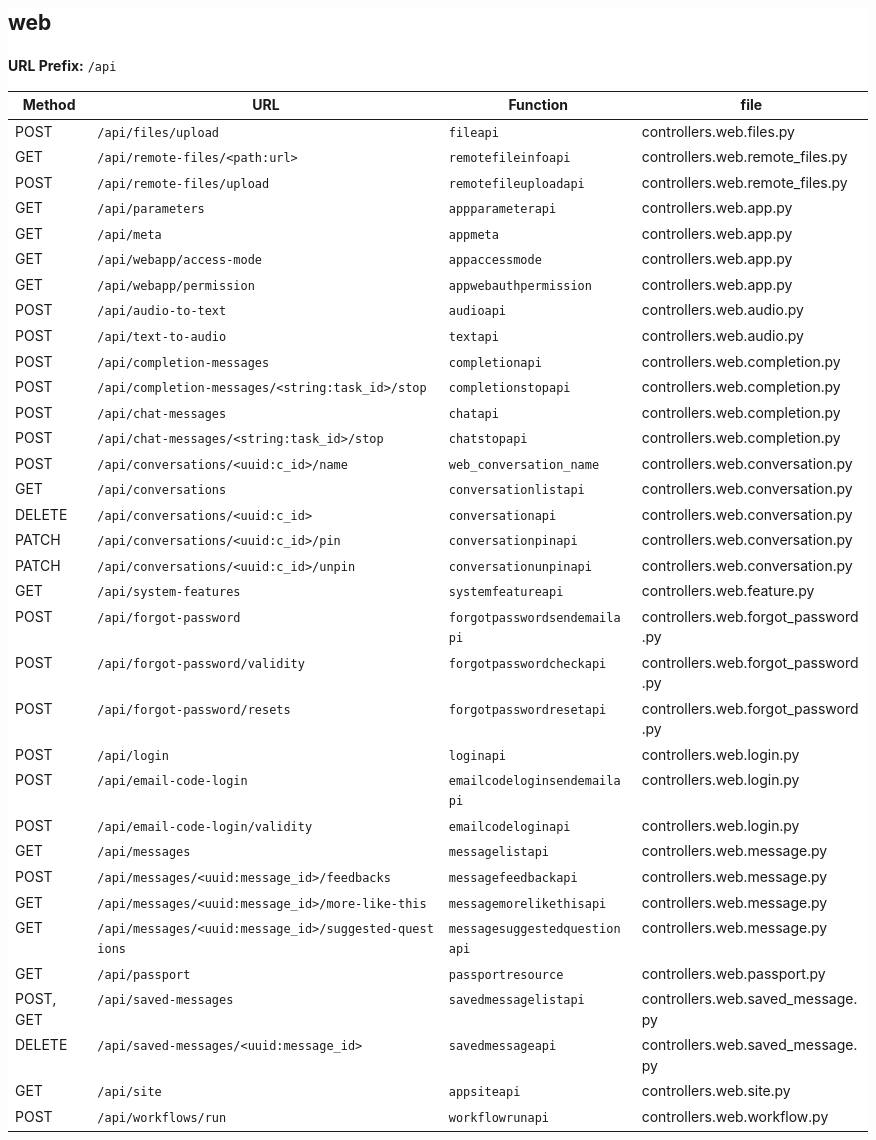 ## web
**URL Prefix:** `/api`

| Method | URL | Function | file |
|--------|-----|----------|-------------|
| POST | `/api/files/upload` | `fileapi` | controllers.web.files.py |
| GET | `/api/remote-files/<path:url>` | `remotefileinfoapi` | controllers.web.remote_files.py |
| POST | `/api/remote-files/upload` | `remotefileuploadapi` | controllers.web.remote_files.py |
| GET | `/api/parameters` | `appparameterapi` | controllers.web.app.py |
| GET | `/api/meta` | `appmeta` | controllers.web.app.py |
| GET | `/api/webapp/access-mode` | `appaccessmode` | controllers.web.app.py |
| GET | `/api/webapp/permission` | `appwebauthpermission` | controllers.web.app.py |
| POST | `/api/audio-to-text` | `audioapi` | controllers.web.audio.py |
| POST | `/api/text-to-audio` | `textapi` | controllers.web.audio.py |
| POST | `/api/completion-messages` | `completionapi` | controllers.web.completion.py |
| POST | `/api/completion-messages/<string:task_id>/stop` | `completionstopapi` | controllers.web.completion.py |
| POST | `/api/chat-messages` | `chatapi` | controllers.web.completion.py |
| POST | `/api/chat-messages/<string:task_id>/stop` | `chatstopapi` | controllers.web.completion.py |
| POST | `/api/conversations/<uuid:c_id>/name` | `web_conversation_name` | controllers.web.conversation.py |
| GET | `/api/conversations` | `conversationlistapi` | controllers.web.conversation.py |
| DELETE | `/api/conversations/<uuid:c_id>` | `conversationapi` | controllers.web.conversation.py |
| PATCH | `/api/conversations/<uuid:c_id>/pin` | `conversationpinapi` | controllers.web.conversation.py |
| PATCH | `/api/conversations/<uuid:c_id>/unpin` | `conversationunpinapi` | controllers.web.conversation.py |
| GET | `/api/system-features` | `systemfeatureapi` | controllers.web.feature.py |
| POST | `/api/forgot-password` | `forgotpasswordsendemailapi` | controllers.web.forgot_password.py |
| POST | `/api/forgot-password/validity` | `forgotpasswordcheckapi` | controllers.web.forgot_password.py |
| POST | `/api/forgot-password/resets` | `forgotpasswordresetapi` | controllers.web.forgot_password.py |
| POST | `/api/login` | `loginapi` | controllers.web.login.py |
| POST | `/api/email-code-login` | `emailcodeloginsendemailapi` | controllers.web.login.py |
| POST | `/api/email-code-login/validity` | `emailcodeloginapi` | controllers.web.login.py |
| GET | `/api/messages` | `messagelistapi` | controllers.web.message.py |
| POST | `/api/messages/<uuid:message_id>/feedbacks` | `messagefeedbackapi` | controllers.web.message.py |
| GET | `/api/messages/<uuid:message_id>/more-like-this` | `messagemorelikethisapi` | controllers.web.message.py |
| GET | `/api/messages/<uuid:message_id>/suggested-questions` | `messagesuggestedquestionapi` | controllers.web.message.py |
| GET | `/api/passport` | `passportresource` | controllers.web.passport.py |
| POST, GET | `/api/saved-messages` | `savedmessagelistapi` | controllers.web.saved_message.py |
| DELETE | `/api/saved-messages/<uuid:message_id>` | `savedmessageapi` | controllers.web.saved_message.py |
| GET | `/api/site` | `appsiteapi` | controllers.web.site.py |
| POST | `/api/workflows/run` | `workflowrunapi` | controllers.web.workflow.py |